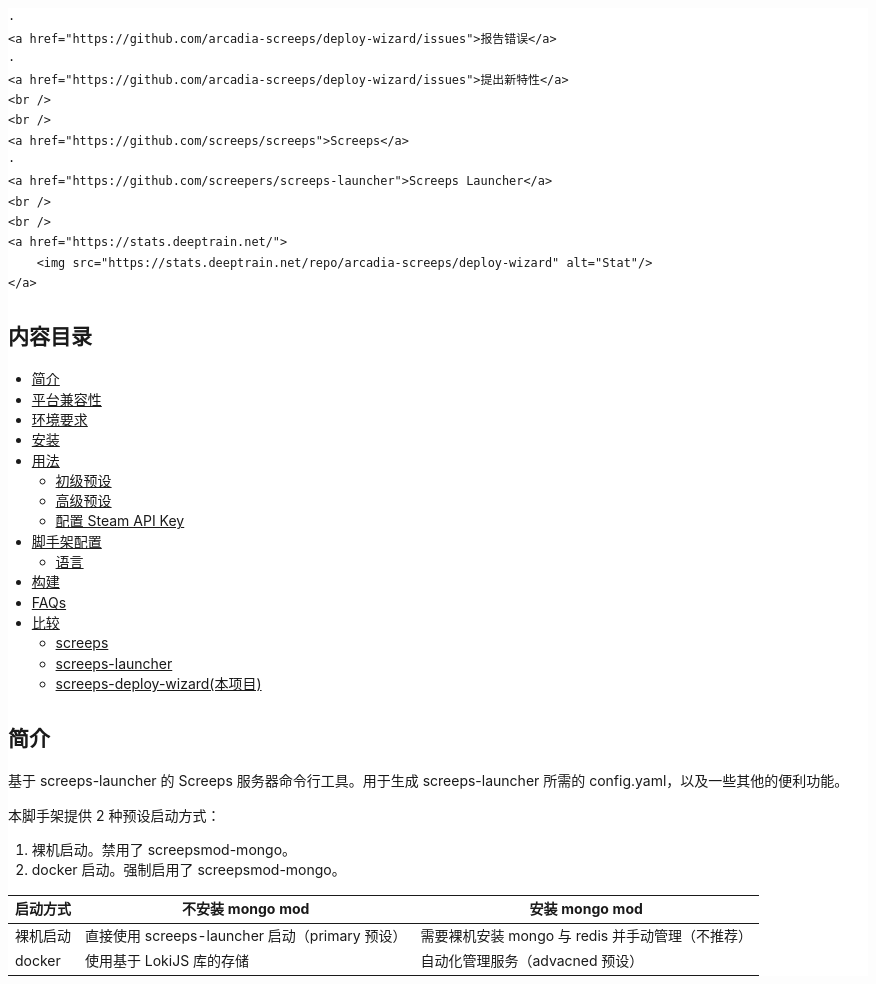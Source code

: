     ·
    <a href="https://github.com/arcadia-screeps/deploy-wizard/issues">报告错误</a>
    ·
    <a href="https://github.com/arcadia-screeps/deploy-wizard/issues">提出新特性</a>
    <br />
    <br />
    <a href="https://github.com/screeps/screeps">Screeps</a>
    ·
    <a href="https://github.com/screepers/screeps-launcher">Screeps Launcher</a>
    <br />
    <br />
    <a href="https://stats.deeptrain.net/">
        <img src="https://stats.deeptrain.net/repo/arcadia-screeps/deploy-wizard" alt="Stat"/>
    </a>
</p>




## 内容目录

- [简介](#简介)
- [平台兼容性](#平台兼容性)
- [环境要求](#环境要求)
- [安装](#安装)
- [用法](#用法)
  - [初级预设](#初级预设)
  - [高级预设](#高级预设)
  - [配置 Steam API Key](#配置-Steam-API-Key)
- [脚手架配置](#脚手架配置)
  - [语言](#语言)
- [构建](#构建)
- [FAQs](#FAQs)
- [比较](#比较)
  - [screeps](#screeps)
  - [screeps-launcher](#screeps-launcher)
  - [screeps-deploy-wizard(本项目)](#本项目)



## 简介

基于 screeps-launcher 的 Screeps 服务器命令行工具。用于生成 screeps-launcher 所需的 config.yaml，以及一些其他的便利功能。

本脚手架提供 2 种预设启动方式：

1. 裸机启动。禁用了 screepsmod-mongo。
2. docker 启动。强制启用了 screepsmod-mongo。

| 启动方式 | 不安装 mongo mod                               | 安装 mongo mod                                   |
| -------- | ---------------------------------------------- | ------------------------------------------------ |
| 裸机启动 | 直接使用 screeps-launcher 启动（primary 预设） | 需要裸机安装 mongo 与 redis 并手动管理（不推荐） |
| docker   | 使用基于 LokiJS 库的存储                       | 自动化管理服务（advacned 预设）                  |
